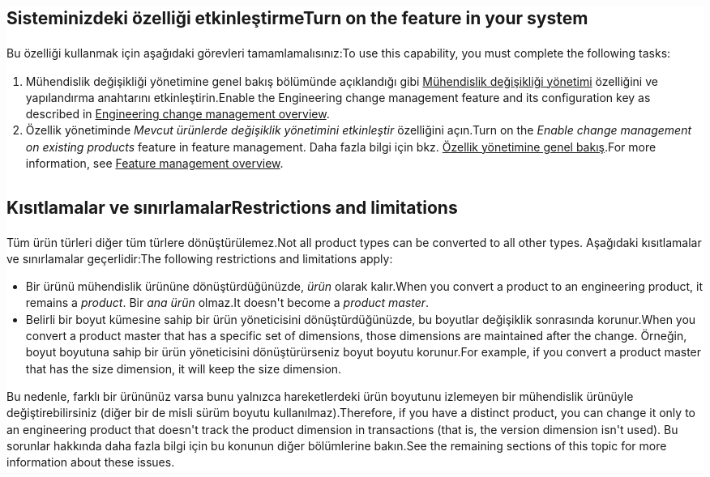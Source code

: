 ## <a name="turn-on-the-feature-in-your-system"></a><span data-ttu-id="aee2f-112">Sisteminizdeki özelliği etkinleştirme</span><span class="sxs-lookup"><span data-stu-id="aee2f-112">Turn on the feature in your system</span></span>

<span data-ttu-id="aee2f-113">Bu özelliği kullanmak için aşağıdaki görevleri tamamlamalısınız:</span><span class="sxs-lookup"><span data-stu-id="aee2f-113">To use this capability, you must complete the following tasks:</span></span>

1. <span data-ttu-id="aee2f-114">Mühendislik değişikliği yönetimine genel bakış bölümünde açıklandığı gibi [Mühendislik değişikliği yönetimi](product-engineering-overview.md) özelliğini ve yapılandırma anahtarını etkinleştirin.</span><span class="sxs-lookup"><span data-stu-id="aee2f-114">Enable the Engineering change management feature and its configuration key as described in [Engineering change management overview](product-engineering-overview.md).</span></span>
1. <span data-ttu-id="aee2f-115">Özellik yönetiminde *Mevcut ürünlerde değişiklik yönetimini etkinleştir* özelliğini açın.</span><span class="sxs-lookup"><span data-stu-id="aee2f-115">Turn on the *Enable change management on existing products* feature in feature management.</span></span> <span data-ttu-id="aee2f-116">Daha fazla bilgi için bkz. [Özellik yönetimine genel bakış](../../fin-ops-core/fin-ops/get-started/feature-management/feature-management-overview.md).</span><span class="sxs-lookup"><span data-stu-id="aee2f-116">For more information, see [Feature management overview](../../fin-ops-core/fin-ops/get-started/feature-management/feature-management-overview.md).</span></span>

## <a name="restrictions-and-limitations"></a><span data-ttu-id="aee2f-117">Kısıtlamalar ve sınırlamalar</span><span class="sxs-lookup"><span data-stu-id="aee2f-117">Restrictions and limitations</span></span>

<span data-ttu-id="aee2f-118">Tüm ürün türleri diğer tüm türlere dönüştürülemez.</span><span class="sxs-lookup"><span data-stu-id="aee2f-118">Not all product types can be converted to all other types.</span></span> <span data-ttu-id="aee2f-119">Aşağıdaki kısıtlamalar ve sınırlamalar geçerlidir:</span><span class="sxs-lookup"><span data-stu-id="aee2f-119">The following restrictions and limitations apply:</span></span>

- <span data-ttu-id="aee2f-120">Bir ürünü mühendislik ürününe dönüştürdüğünüzde, *ürün* olarak kalır.</span><span class="sxs-lookup"><span data-stu-id="aee2f-120">When you convert a product to an engineering product, it remains a *product*.</span></span> <span data-ttu-id="aee2f-121">Bir *ana ürün* olmaz.</span><span class="sxs-lookup"><span data-stu-id="aee2f-121">It doesn't become a *product master*.</span></span>
- <span data-ttu-id="aee2f-122">Belirli bir boyut kümesine sahip bir ürün yöneticisini dönüştürdüğünüzde, bu boyutlar değişiklik sonrasında korunur.</span><span class="sxs-lookup"><span data-stu-id="aee2f-122">When you convert a product master that has a specific set of dimensions, those dimensions are maintained after the change.</span></span> <span data-ttu-id="aee2f-123">Örneğin, boyut boyutuna sahip bir ürün yöneticisini dönüştürürseniz boyut boyutu korunur.</span><span class="sxs-lookup"><span data-stu-id="aee2f-123">For example, if you convert a product master that has the size dimension, it will keep the size dimension.</span></span>

<span data-ttu-id="aee2f-124">Bu nedenle, farklı bir ürününüz varsa bunu yalnızca hareketlerdeki ürün boyutunu izlemeyen bir mühendislik ürünüyle değiştirebilirsiniz (diğer bir de misli sürüm boyutu kullanılmaz).</span><span class="sxs-lookup"><span data-stu-id="aee2f-124">Therefore, if you have a distinct product, you can change it only to an engineering product that doesn't track the product dimension in transactions (that is, the version dimension isn't used).</span></span> <span data-ttu-id="aee2f-125">Bu sorunlar hakkında daha fazla bilgi için bu konunun diğer bölümlerine bakın.</span><span class="sxs-lookup"><span data-stu-id="aee2f-125">See the remaining sections of this topic for more information about these issues.</span></span>
